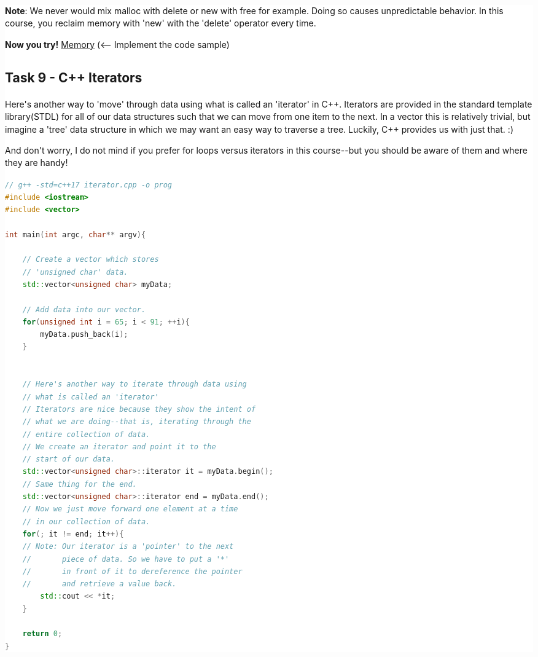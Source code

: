 **Note**: We never would mix malloc with delete or new with free for example. Doing so causes unpredictable behavior. In this course,  you reclaim memory with 'new' with the 'delete' operator every time.

**Now you try!**  [Memory](./exercise/memory.cpp)  (<-- Implement the code sample)

## Task 9 - C++ Iterators

Here's another way to 'move' through data using what is called an 'iterator' in C++. Iterators are provided in the standard template library(STDL) for all of our data structures such that we can move from one item to the next. In a vector this is relatively trivial, but imagine a 'tree' data structure in which we may want an easy way to traverse a tree. Luckily, C++ provides us with just that. :) 

And don't worry, I do not mind if you prefer for loops versus iterators in this course--but you should be aware of them and where they are handy!

```cpp
// g++ -std=c++17 iterator.cpp -o prog
#include <iostream>
#include <vector>

int main(int argc, char** argv){

    // Create a vector which stores
    // 'unsigned char' data.
    std::vector<unsigned char> myData;
    
    // Add data into our vector.
    for(unsigned int i = 65; i < 91; ++i){
        myData.push_back(i);
    }

	
	// Here's another way to iterate through data using
	// what is called an 'iterator'
	// Iterators are nice because they show the intent of
	// what we are doing--that is, iterating through the
	// entire collection of data.
	// We create an iterator and point it to the
	// start of our data.
	std::vector<unsigned char>::iterator it = myData.begin(); 
	// Same thing for the end.
	std::vector<unsigned char>::iterator end = myData.end();
	// Now we just move forward one element at a time
	// in our collection of data.
	for(; it != end; it++){
	// Note: Our iterator is a 'pointer' to the next
	//       piece of data. So we have to put a '*'
	//       in front of it to dereference the pointer
	//       and retrieve a value back.
		std::cout << *it;	
	} 

    return 0;
}

```
